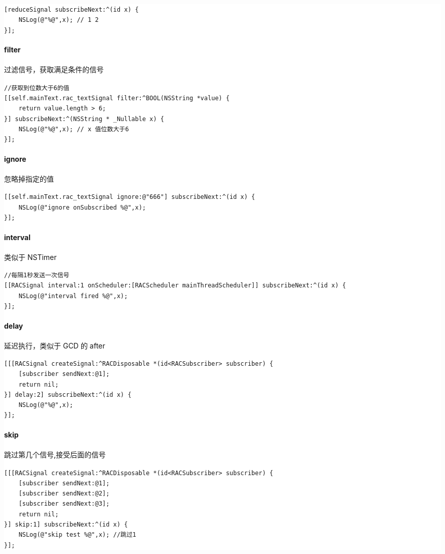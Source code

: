 ```
[reduceSignal subscribeNext:^(id x) {
    NSLog(@"%@",x); // 1 2
}];
```


#### filter
过滤信号，获取满足条件的信号
```
//获取到位数大于6的值
[[self.mainText.rac_textSignal filter:^BOOL(NSString *value) {
    return value.length > 6;
}] subscribeNext:^(NSString * _Nullable x) {
    NSLog(@"%@",x); // x 值位数大于6
}];
```

#### ignore
忽略掉指定的值
```
[[self.mainText.rac_textSignal ignore:@"666"] subscribeNext:^(id x) {
    NSLog(@"ignore onSubscribed %@",x);
}];
```

#### interval
类似于 NSTimer

```
//每隔1秒发送一次信号
[[RACSignal interval:1 onScheduler:[RACScheduler mainThreadScheduler]] subscribeNext:^(id x) {
    NSLog(@"interval fired %@",x);
}];
```
#### delay
延迟执行，类似于 GCD 的 after

```
[[[RACSignal createSignal:^RACDisposable *(id<RACSubscriber> subscriber) {
    [subscriber sendNext:@1];
    return nil;
}] delay:2] subscribeNext:^(id x) {
    NSLog(@"%@",x);
}];
```

#### skip
跳过第几个信号,接受后面的信号
```
[[[RACSignal createSignal:^RACDisposable *(id<RACSubscriber> subscriber) {
    [subscriber sendNext:@1];
    [subscriber sendNext:@2];
    [subscriber sendNext:@3];
    return nil;
}] skip:1] subscribeNext:^(id x) {
    NSLog(@"skip test %@",x); //跳过1
}];
```
